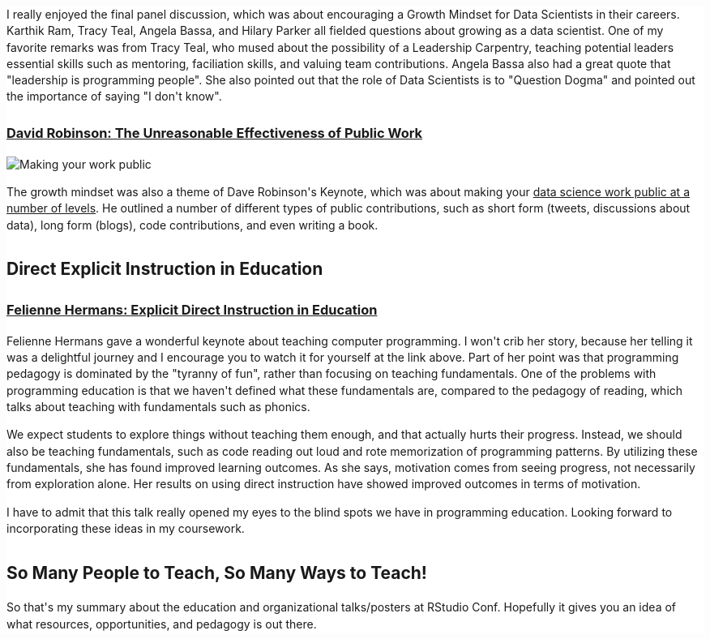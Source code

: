 I really enjoyed the final panel discussion, which was about encouraging a Growth Mindset for Data Scientists in their careers. Karthik Ram, Tracy Teal, Angela Bassa, and Hilary Parker all fielded questions about growing as a data scientist. One of my favorite remarks was from Tracy Teal, who mused about the possibility of a Leadership Carpentry, teaching potential leaders essential skills such as mentoring, faciliation skills, and valuing team contributions. Angela Bassa also had a great quote that "leadership is programming people". She also pointed out that the role of Data Scientists is to "Question Dogma" and pointed out the importance of saying "I don't know". 

### [David Robinson: The Unreasonable Effectiveness of Public Work](https://resources.rstudio.com/rstudio-conf-2019/the-unreasonable-effectiveness-of-public-work)

![Making your work public](/img/2019-rstudioconf/public_work.png)

The growth mindset was also a theme of Dave Robinson's Keynote, which was about making your [data science work public at a number of levels](https://bit.ly/drob-rstudio-2019). He outlined a number of different types of public contributions, such as short form (tweets, discussions about data), long form (blogs), code contributions, and even writing a book. 

## Direct Explicit Instruction in Education

### [Felienne Hermans: Explicit Direct Instruction in Education](https://resources.rstudio.com/rstudio-conf-2019/opening-keynote-day2)

Felienne Hermans gave a wonderful keynote about teaching computer programming. I won't crib her story, because her telling it was a delightful journey and I encourage you to watch it for yourself at the link above. Part of her point was that programming pedagogy is dominated by the "tyranny of fun", rather than focusing on teaching fundamentals. One of the problems with programming education is that we haven't defined what these fundamentals are, compared to the pedagogy of reading, which talks about teaching with fundamentals such as phonics. 

We expect students to explore things without teaching them enough, and that actually hurts their progress. Instead, we should also be teaching fundamentals, such as code reading out loud and rote memorization of programming patterns. By utilizing these fundamentals, she has found improved learning outcomes. As she says, motivation comes from seeing progress, not necessarily from exploration alone. Her results on using direct instruction have showed improved outcomes in terms of motivation. 

I have to admit that this talk really opened my eyes to the blind spots we have in programming education. Looking forward to incorporating these ideas in my coursework. 

## So Many People to Teach, So Many Ways to Teach!

So that's my summary about the education and organizational talks/posters at RStudio Conf. Hopefully it gives you an idea of what resources, opportunities, and pedagogy is out there. 